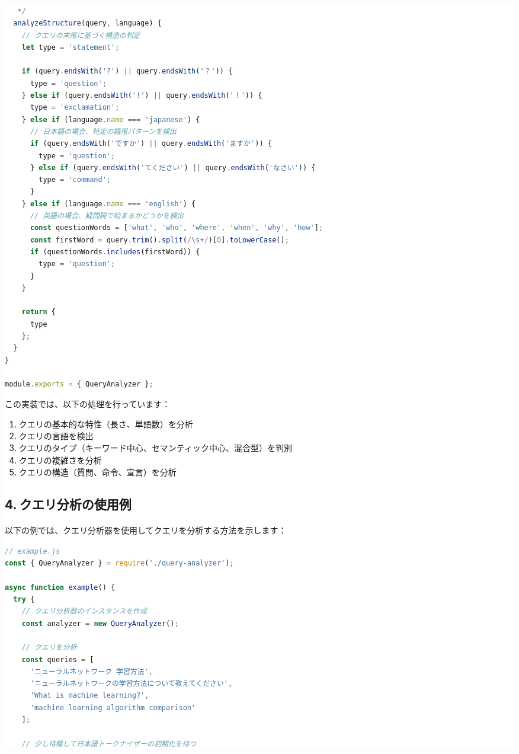 ```javascript
   */
  analyzeStructure(query, language) {
    // クエリの末尾に基づく構造の判定
    let type = 'statement';
    
    if (query.endsWith('?') || query.endsWith('？')) {
      type = 'question';
    } else if (query.endsWith('!') || query.endsWith('！')) {
      type = 'exclamation';
    } else if (language.name === 'japanese') {
      // 日本語の場合、特定の語尾パターンを検出
      if (query.endsWith('ですか') || query.endsWith('ますか')) {
        type = 'question';
      } else if (query.endsWith('てください') || query.endsWith('なさい')) {
        type = 'command';
      }
    } else if (language.name === 'english') {
      // 英語の場合、疑問詞で始まるかどうかを検出
      const questionWords = ['what', 'who', 'where', 'when', 'why', 'how'];
      const firstWord = query.trim().split(/\s+/)[0].toLowerCase();
      if (questionWords.includes(firstWord)) {
        type = 'question';
      }
    }
    
    return {
      type
    };
  }
}

module.exports = { QueryAnalyzer };
```

この実装では、以下の処理を行っています：

1. クエリの基本的な特性（長さ、単語数）を分析
2. クエリの言語を検出
3. クエリのタイプ（キーワード中心、セマンティック中心、混合型）を判別
4. クエリの複雑さを分析
5. クエリの構造（質問、命令、宣言）を分析

## 4. クエリ分析の使用例

以下の例では、クエリ分析器を使用してクエリを分析する方法を示します：

```javascript
// example.js
const { QueryAnalyzer } = require('./query-analyzer');

async function example() {
  try {
    // クエリ分析器のインスタンスを作成
    const analyzer = new QueryAnalyzer();
    
    // クエリを分析
    const queries = [
      'ニューラルネットワーク 学習方法',
      'ニューラルネットワークの学習方法について教えてください',
      'What is machine learning?',
      'machine learning algorithm comparison'
    ];
    
    // 少し待機して日本語トークナイザーの初期化を待つ
```